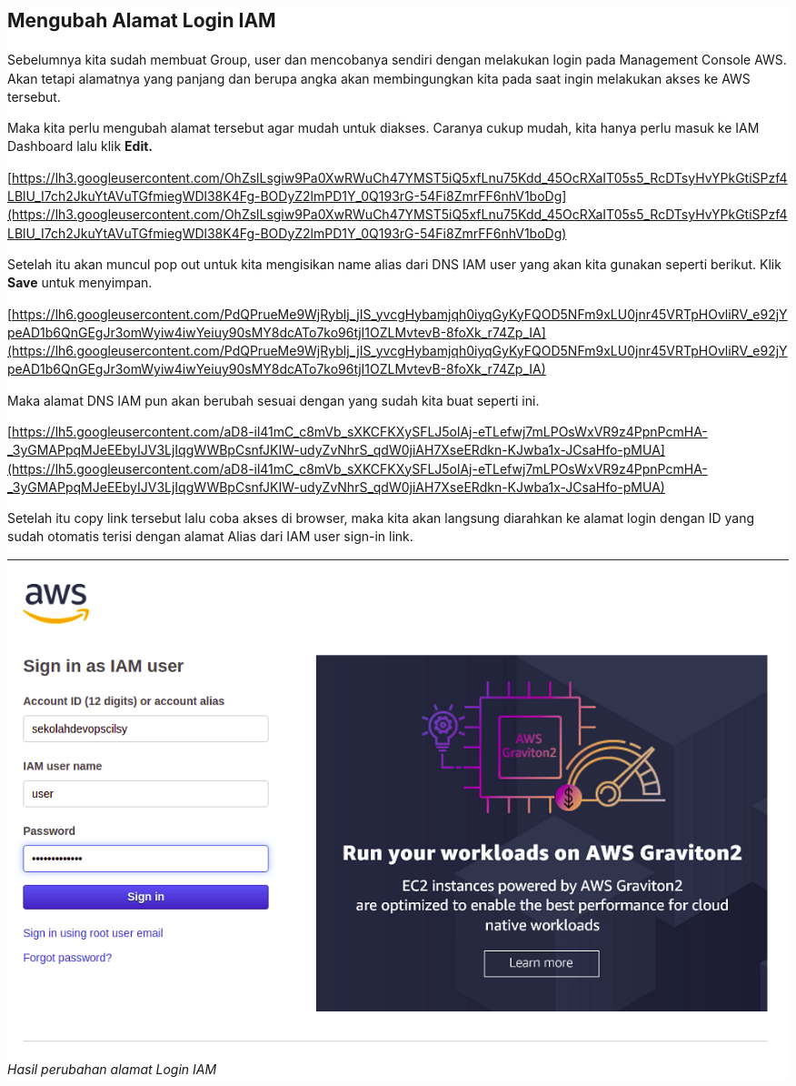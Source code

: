 ## **Mengubah Alamat Login IAM**

Sebelumnya kita sudah membuat Group, user dan mencobanya sendiri dengan melakukan login pada Management Console AWS. Akan tetapi alamatnya yang panjang dan berupa angka akan membingungkan kita pada saat ingin melakukan akses ke AWS tersebut.

Maka kita perlu mengubah alamat tersebut agar mudah untuk diakses. Caranya cukup mudah, kita hanya perlu masuk ke IAM Dashboard lalu klik **Edit.**

[https://lh3.googleusercontent.com/OhZslLsgiw9Pa0XwRWuCh47YMST5iQ5xfLnu75Kdd_45OcRXaIT05s5_RcDTsyHvYPkGtiSPzf4LBlU_I7ch2JkuYtAVuTGfmiegWDl38K4Fg-BODyZ2lmPD1Y_0Q193rG-54Fi8ZmrFF6nhV1boDg](https://lh3.googleusercontent.com/OhZslLsgiw9Pa0XwRWuCh47YMST5iQ5xfLnu75Kdd_45OcRXaIT05s5_RcDTsyHvYPkGtiSPzf4LBlU_I7ch2JkuYtAVuTGfmiegWDl38K4Fg-BODyZ2lmPD1Y_0Q193rG-54Fi8ZmrFF6nhV1boDg)

Setelah itu akan muncul pop out untuk kita mengisikan name alias dari DNS IAM user yang akan kita gunakan seperti berikut. Klik **Save** untuk menyimpan.

[https://lh6.googleusercontent.com/PdQPrueMe9WjRyblj_jIS_yvcgHybamjqh0iyqGyKyFQOD5NFm9xLU0jnr45VRTpHOvliRV_e92jYpeAD1b6QnGEgJr3omWyiw4iwYeiuy90sMY8dcATo7ko96tjI1OZLMvtevB-8foXk_r74Zp_IA](https://lh6.googleusercontent.com/PdQPrueMe9WjRyblj_jIS_yvcgHybamjqh0iyqGyKyFQOD5NFm9xLU0jnr45VRTpHOvliRV_e92jYpeAD1b6QnGEgJr3omWyiw4iwYeiuy90sMY8dcATo7ko96tjI1OZLMvtevB-8foXk_r74Zp_IA)

Maka alamat DNS IAM pun akan berubah sesuai dengan yang sudah kita buat seperti ini.

[https://lh5.googleusercontent.com/aD8-il41mC_c8mVb_sXKCFKXySFLJ5olAj-eTLefwj7mLPOsWxVR9z4PpnPcmHA-_3yGMAPpqMJeEEbyIJV3LjIqgWWBpCsnfJKIW-udyZvNhrS_qdW0jiAH7XseERdkn-KJwba1x-JCsaHfo-pMUA](https://lh5.googleusercontent.com/aD8-il41mC_c8mVb_sXKCFKXySFLJ5olAj-eTLefwj7mLPOsWxVR9z4PpnPcmHA-_3yGMAPpqMJeEEbyIJV3LjIqgWWBpCsnfJKIW-udyZvNhrS_qdW0jiAH7XseERdkn-KJwba1x-JCsaHfo-pMUA)

Setelah itu copy link tersebut lalu coba akses di browser, maka kita akan langsung diarahkan ke alamat login dengan ID yang sudah otomatis terisi dengan alamat Alias dari IAM user sign-in link.

![*Hasil perubahan alamat Login IAM*](15%20Identity%20and%20Access%20Management%20(IAM)%2008b4982101344c7abe155eb52d48a322/Untitled.png)

*Hasil perubahan alamat Login IAM*